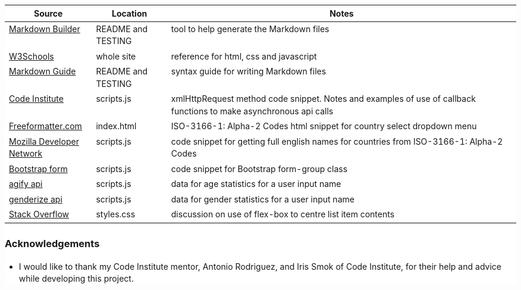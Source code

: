 | Source | Location | Notes |
| --- | --- | --- |
| [Markdown Builder](https://traveltimn.github.io/markdown-builder) | README and TESTING | tool to help generate the Markdown files |
| [W3Schools](https://www.w3schools.com/) | whole site | reference for html, css and javascript |
| [Markdown Guide](https://www.markdownguide.org/cheat-sheet/) | README and TESTING | syntax guide for writing Markdown files |
| [Code Institute](https://github.com/Code-Institute-Solutions/WorkingWithExternalResources/blob/master/02-ConsumingAPIsUsingJavaScript/01-xhr/main.js) | scripts.js | xmlHttpRequest method code snippet. Notes and examples of use of callback functions to make asynchronous api calls |
| [Freeformatter.com]( https://www.freeformatter.com/iso-country-list-html-select.html) | index.html | ISO-3166-1: Alpha-2 Codes html snippet for country select dropdown menu|
| [Mozilla Developer Network](https://developer.mozilla.org/en-US/docs/Web/JavaScript/Reference/Global_Objects/Intl/DisplayNames) | scripts.js| code snippet for getting full english names for countries from ISO-3166-1: Alpha-2 Codes |
| [Bootstrap form](https://getbootstrap.com/docs/4.5/components/forms/) | scripts.js| code snippet for Bootstrap form-group class |
| [agify api](https://agify.io/) | scripts.js| data for age statistics for a user input name|
| [genderize api](https://genderize.io/) | scripts.js| data for gender statistics for a user input name |
| [Stack Overflow](https://stackoverflow.com/questions/45782973/text-align-center-in-li-element) | styles.css| discussion on use of flex-box to centre list item contents |

### Acknowledgements

- I would like to thank my Code Institute mentor, Antonio Rodriguez, and Iris Smok of Code Institute, for their help and advice while developing this project. 
